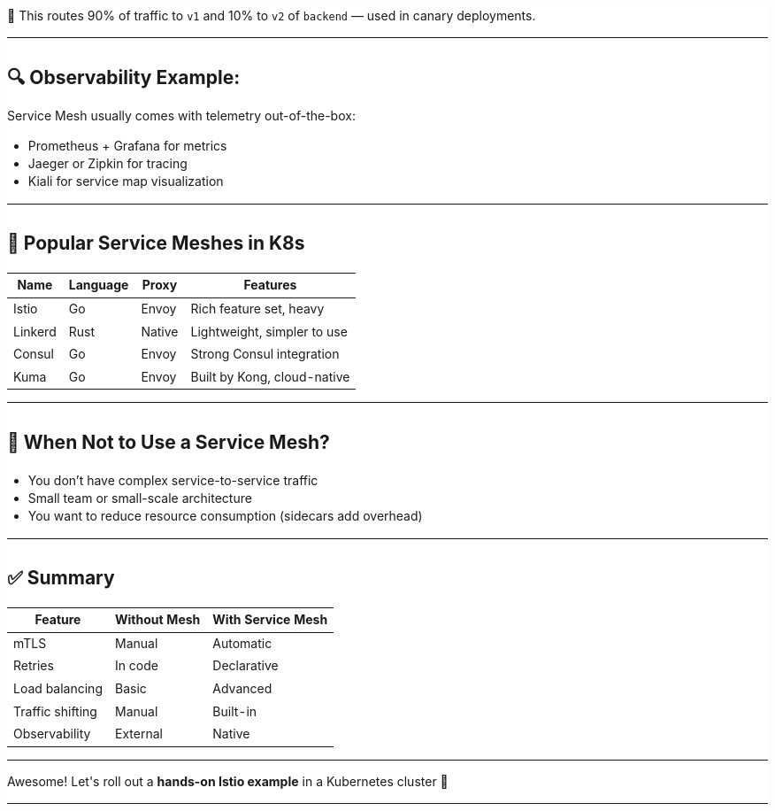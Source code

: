 🔁 This routes 90% of traffic to `v1` and 10% to `v2` of `backend` — used in canary deployments.

---

## 🔍 Observability Example:

Service Mesh usually comes with telemetry out-of-the-box:

* Prometheus + Grafana for metrics
* Jaeger or Zipkin for tracing
* Kiali for service map visualization

---

## 🧰 Popular Service Meshes in K8s

| Name    | Language | Proxy  | Features                    |
| ------- | -------- | ------ | --------------------------- |
| Istio   | Go       | Envoy  | Rich feature set, heavy     |
| Linkerd | Rust     | Native | Lightweight, simpler to use |
| Consul  | Go       | Envoy  | Strong Consul integration   |
| Kuma    | Go       | Envoy  | Built by Kong, cloud-native |

---

## 🤔 When **Not** to Use a Service Mesh?

* You don’t have complex service-to-service traffic
* Small team or small-scale architecture
* You want to reduce resource consumption (sidecars add overhead)

---

## ✅ Summary

| Feature          | Without Mesh | With Service Mesh |
| ---------------- | ------------ | ----------------- |
| mTLS             | Manual       | Automatic         |
| Retries          | In code      | Declarative       |
| Load balancing   | Basic        | Advanced          |
| Traffic shifting | Manual       | Built-in          |
| Observability    | External     | Native            |

---

Awesome! Let's roll out a **hands-on Istio example** in a Kubernetes cluster 🚀

---